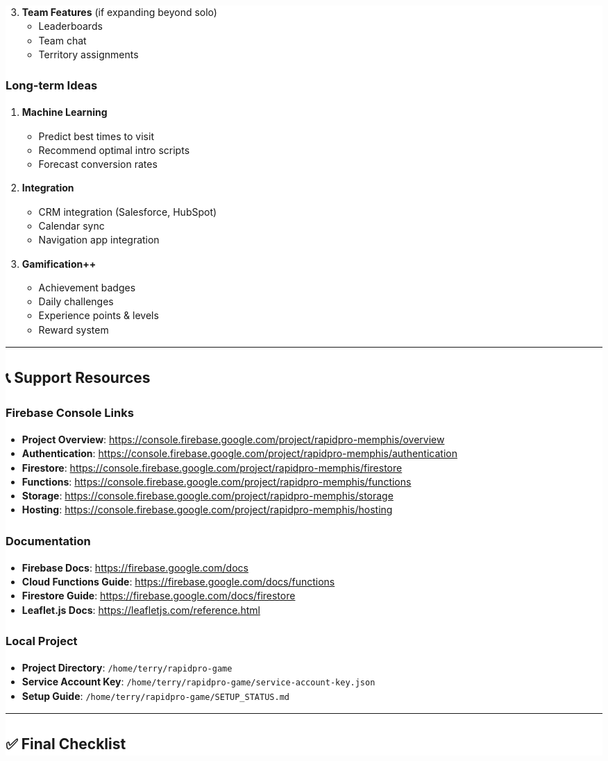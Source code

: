 3. **Team Features** (if expanding beyond solo)
   - Leaderboards
   - Team chat
   - Territory assignments

### Long-term Ideas

1. **Machine Learning**
   - Predict best times to visit
   - Recommend optimal intro scripts
   - Forecast conversion rates

2. **Integration**
   - CRM integration (Salesforce, HubSpot)
   - Calendar sync
   - Navigation app integration

3. **Gamification++**
   - Achievement badges
   - Daily challenges
   - Experience points & levels
   - Reward system

---

## 📞 Support Resources

### Firebase Console Links

- **Project Overview**: https://console.firebase.google.com/project/rapidpro-memphis/overview
- **Authentication**: https://console.firebase.google.com/project/rapidpro-memphis/authentication
- **Firestore**: https://console.firebase.google.com/project/rapidpro-memphis/firestore
- **Functions**: https://console.firebase.google.com/project/rapidpro-memphis/functions
- **Storage**: https://console.firebase.google.com/project/rapidpro-memphis/storage
- **Hosting**: https://console.firebase.google.com/project/rapidpro-memphis/hosting

### Documentation

- **Firebase Docs**: https://firebase.google.com/docs
- **Cloud Functions Guide**: https://firebase.google.com/docs/functions
- **Firestore Guide**: https://firebase.google.com/docs/firestore
- **Leaflet.js Docs**: https://leafletjs.com/reference.html

### Local Project

- **Project Directory**: `/home/terry/rapidpro-game`
- **Service Account Key**: `/home/terry/rapidpro-game/service-account-key.json`
- **Setup Guide**: `/home/terry/rapidpro-game/SETUP_STATUS.md`

---

## ✅ Final Checklist
